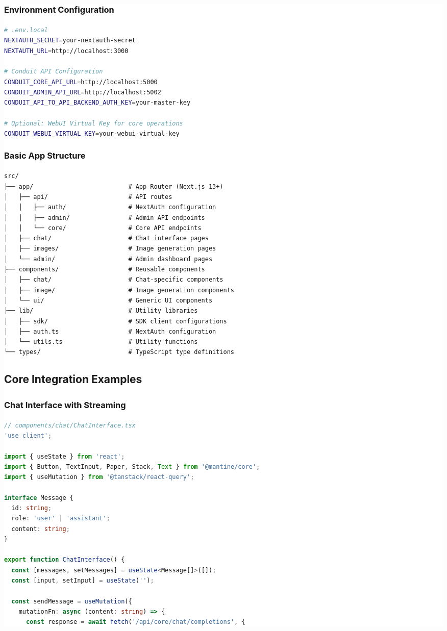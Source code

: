 ### Environment Configuration

```bash
# .env.local
NEXTAUTH_SECRET=your-nextauth-secret
NEXTAUTH_URL=http://localhost:3000

# Conduit API Configuration
CONDUIT_CORE_API_URL=http://localhost:5000
CONDUIT_ADMIN_API_URL=http://localhost:5002
CONDUIT_API_TO_API_BACKEND_AUTH_KEY=your-master-key

# Optional: WebUI Virtual Key for core operations
CONDUIT_WEBUI_VIRTUAL_KEY=your-webui-virtual-key
```

### Basic App Structure

```
src/
├── app/                          # App Router (Next.js 13+)
│   ├── api/                      # API routes
│   │   ├── auth/                 # NextAuth configuration
│   │   ├── admin/                # Admin API endpoints
│   │   └── core/                 # Core API endpoints
│   ├── chat/                     # Chat interface pages
│   ├── images/                   # Image generation pages
│   └── admin/                    # Admin dashboard pages
├── components/                   # Reusable components
│   ├── chat/                     # Chat-specific components
│   ├── image/                    # Image generation components
│   └── ui/                       # Generic UI components
├── lib/                          # Utility libraries
│   ├── sdk/                      # SDK client configurations
│   ├── auth.ts                   # NextAuth configuration
│   └── utils.ts                  # Utility functions
└── types/                        # TypeScript type definitions
```

## Core Integration Examples

### Chat Interface with Streaming

```typescript
// components/chat/ChatInterface.tsx
'use client';

import { useState } from 'react';
import { Button, TextInput, Paper, Stack, Text } from '@mantine/core';
import { useMutation } from '@tanstack/react-query';

interface Message {
  id: string;
  role: 'user' | 'assistant';
  content: string;
}

export function ChatInterface() {
  const [messages, setMessages] = useState<Message[]>([]);
  const [input, setInput] = useState('');

  const sendMessage = useMutation({
    mutationFn: async (content: string) => {
      const response = await fetch('/api/core/chat/completions', {
```